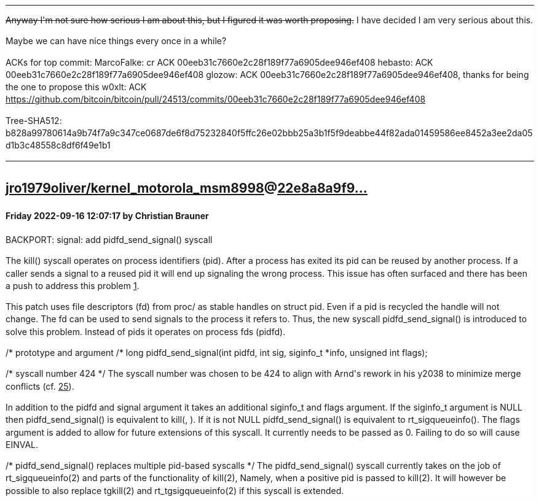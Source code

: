   ---

  ~~Anyway I'm not sure how serious I am about this, but I figured it was worth proposing.~~ I have decided I am very serious about this.

  Maybe we can have nice things every once in a while?

ACKs for top commit:
  MarcoFalke:
    cr ACK 00eeb31c7660e2c28f189f77a6905dee946ef408
  hebasto:
    ACK 00eeb31c7660e2c28f189f77a6905dee946ef408
  glozow:
    ACK 00eeb31c7660e2c28f189f77a6905dee946ef408, thanks for being the one to propose this
  w0xlt:
    ACK https://github.com/bitcoin/bitcoin/pull/24513/commits/00eeb31c7660e2c28f189f77a6905dee946ef408

Tree-SHA512: b828a99780614a9b74f7a9c347ce0687de6f8d75232840f5ffc26e02bbb25a3b1f5f9deabbe44f82ada01459586ee8452a3ee2da05d1b3c48558c8df6f49e1b1

---
## [jro1979oliver/kernel_motorola_msm8998](https://github.com/jro1979oliver/kernel_motorola_msm8998)@[22e8a8a9f9...](https://github.com/jro1979oliver/kernel_motorola_msm8998/commit/22e8a8a9f952cd016bc987062e76d85b35314e68)
#### Friday 2022-09-16 12:07:17 by Christian Brauner

BACKPORT: signal: add pidfd_send_signal() syscall

The kill() syscall operates on process identifiers (pid). After a process
has exited its pid can be reused by another process. If a caller sends a
signal to a reused pid it will end up signaling the wrong process. This
issue has often surfaced and there has been a push to address this problem [1].

This patch uses file descriptors (fd) from proc/<pid> as stable handles on
struct pid. Even if a pid is recycled the handle will not change. The fd
can be used to send signals to the process it refers to.
Thus, the new syscall pidfd_send_signal() is introduced to solve this
problem. Instead of pids it operates on process fds (pidfd).

/* prototype and argument /*
long pidfd_send_signal(int pidfd, int sig, siginfo_t *info, unsigned int flags);

/* syscall number 424 */
The syscall number was chosen to be 424 to align with Arnd's rework in his
y2038 to minimize merge conflicts (cf. [25]).

In addition to the pidfd and signal argument it takes an additional
siginfo_t and flags argument. If the siginfo_t argument is NULL then
pidfd_send_signal() is equivalent to kill(<positive-pid>, <signal>). If it
is not NULL pidfd_send_signal() is equivalent to rt_sigqueueinfo().
The flags argument is added to allow for future extensions of this syscall.
It currently needs to be passed as 0. Failing to do so will cause EINVAL.

/* pidfd_send_signal() replaces multiple pid-based syscalls */
The pidfd_send_signal() syscall currently takes on the job of
rt_sigqueueinfo(2) and parts of the functionality of kill(2), Namely, when a
positive pid is passed to kill(2). It will however be possible to also
replace tgkill(2) and rt_tgsigqueueinfo(2) if this syscall is extended.


[1]:  https://lore.kernel.org/lkml/20181029221037.87724-1-dancol@google.com/
[2]:  https://lore.kernel.org/lkml/874lbtjvtd.fsf@oldenburg2.str.redhat.com/
[3]:  https://lore.kernel.org/lkml/20181204132604.aspfupwjgjx6fhva@brauner.io/
[4]:  https://lore.kernel.org/lkml/20181203180224.fkvw4kajtbvru2ku@brauner.io/
[5]:  https://lore.kernel.org/lkml/20181121213946.GA10795@mail.hallyn.com/
[6]:  https://lore.kernel.org/lkml/20181120103111.etlqp7zop34v6nv4@brauner.io/
[7]:  https://lore.kernel.org/lkml/36323361-90BD-41AF-AB5B-EE0D7BA02C21@amacapital.net/
[8]:  https://lore.kernel.org/lkml/87tvjxp8pc.fsf@xmission.com/
[9]:  https://asciinema.org/a/IQjuCHew6bnq1cr78yuMv16cy
[11]: https://lore.kernel.org/lkml/F53D6D38-3521-4C20-9034-5AF447DF62FF@amacapital.net/
[12]: https://lore.kernel.org/lkml/87zhtjn8ck.fsf@xmission.com/
[13]: https://lore.kernel.org/lkml/871s6u9z6u.fsf@xmission.com/
[14]: https://lore.kernel.org/lkml/20181206231742.xxi4ghn24z4h2qki@brauner.io/
[15]: https://lore.kernel.org/lkml/20181207003124.GA11160@mail.hallyn.com/
[16]: https://lore.kernel.org/lkml/20181207015423.4miorx43l3qhppfz@brauner.io/
[17]: https://lore.kernel.org/lkml/CAGXu5jL8PciZAXvOvCeCU3wKUEB_dU-O3q0tDw4uB_ojMvDEew@mail.gmail.com/
[18]: https://lore.kernel.org/lkml/20181206222746.GB9224@mail.hallyn.com/
[19]: https://lore.kernel.org/lkml/20181208054059.19813-1-christian@brauner.io/
[20]: https://lore.kernel.org/lkml/8736rebl9s.fsf@oldenburg.str.redhat.com/
[21]: https://lore.kernel.org/lkml/20181228152012.dbf0508c2508138efc5f2bbe@linux-foundation.org/
[22]: https://lore.kernel.org/lkml/20181228233725.722tdfgijxcssg76@brauner.io/
[23]: https://lwn.net/Articles/773459/
[24]: https://lore.kernel.org/lkml/8736rebl9s.fsf@oldenburg.str.redhat.com/
[25]: https://lore.kernel.org/lkml/CAK8P3a0ej9NcJM8wXNPbcGUyOUZYX+VLoDFdbenW3s3114oQZw@mail.gmail.com/